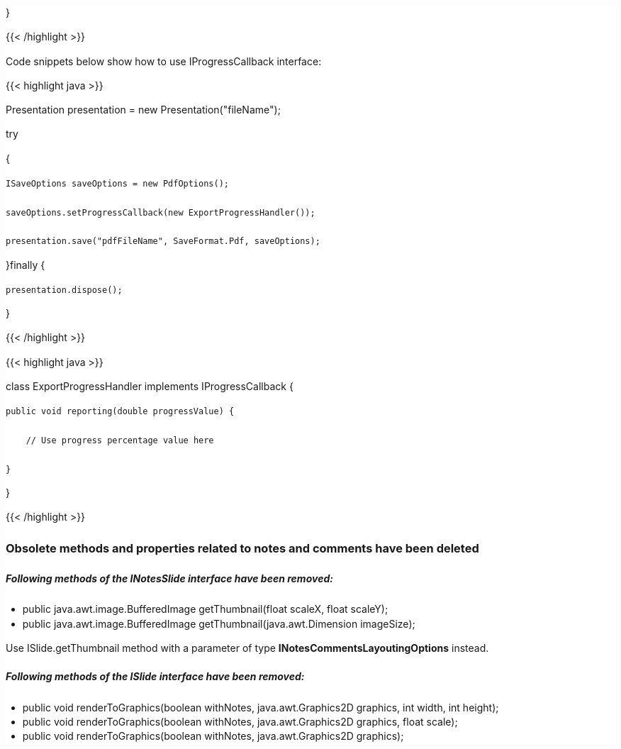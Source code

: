 }



{{< /highlight >}}

Code snippets below show how to use IProgressCallback interface:



{{< highlight java >}}

 Presentation presentation = new Presentation("fileName");

try

{

    ISaveOptions saveOptions = new PdfOptions();

    saveOptions.setProgressCallback(new ExportProgressHandler());

    presentation.save("pdfFileName", SaveFormat.Pdf, saveOptions);

}finally {

    presentation.dispose();

}


{{< /highlight >}}



{{< highlight java >}}

 class ExportProgressHandler implements IProgressCallback {

    public void reporting(double progressValue) {

        // Use progress percentage value here

    }

}


{{< /highlight >}}

### **Obsolete methods and properties related to notes and comments have been deleted**
##### **Following methods of the INotesSlide interface have been removed:**
- public java.awt.image.BufferedImage getThumbnail(float scaleX, float scaleY);
- public java.awt.image.BufferedImage getThumbnail(java.awt.Dimension imageSize);

Use ISlide.getThumbnail method with a parameter of type **INotesCommentsLayoutingOptions** instead.
##### **Following methods of the ISlide interface have been removed:**
- public void renderToGraphics(boolean withNotes, java.awt.Graphics2D graphics, int width, int height);
- public void renderToGraphics(boolean withNotes, java.awt.Graphics2D graphics, float scale);
- public void renderToGraphics(boolean withNotes, java.awt.Graphics2D graphics);
